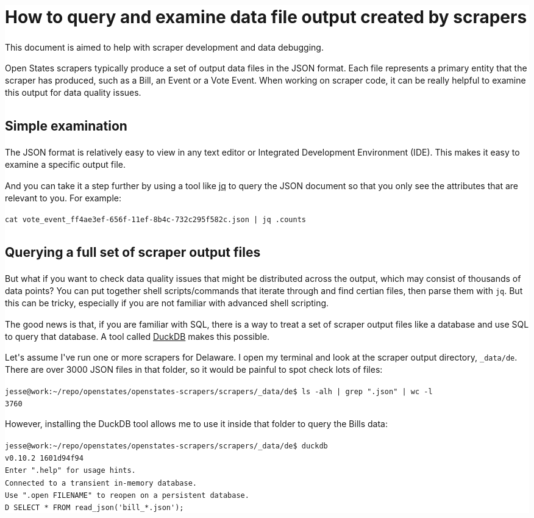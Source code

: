 # How to query and examine data file output created by scrapers

This document is aimed to help with scraper development and data debugging.

Open States scrapers typically produce a set of output data files in the JSON format. Each file represents a primary
entity that the scraper has produced, such as a Bill, an Event or a Vote Event. When working on scraper code, it can
be really helpful to examine this output for data quality issues.

## Simple examination

The JSON format is relatively easy to view in any text editor or Integrated Development Environment (IDE). This makes
it easy to examine a specific output file.

And you can take it a step further by using a tool like [jq](https://jqlang.github.io/jq/) to query the JSON document
so that you only see the attributes that are relevant to you. For example:

```shell
cat vote_event_ff4ae3ef-656f-11ef-8b4c-732c295f582c.json | jq .counts
```

## Querying a full set of scraper output files

But what if you want to check data quality issues that might be distributed across the output, which may consist of
thousands of data points? You can put together shell scripts/commands that iterate through and find certian files,
then parse them with `jq`. But this can be tricky, especially if you are not familiar with advanced shell scripting.

The good news is that, if you are familiar with SQL, there is a way to treat a set of scraper output files like a
database and use SQL to query that database. A tool called [DuckDB](https://duckdb.org/) makes this possible.

Let's assume I've run one or more scrapers for Delaware. I open my terminal and look at the scraper output directory,
`_data/de`. There are over 3000 JSON files in that folder, so it would be painful to spot check lots of files:

```
jesse@work:~/repo/openstates/openstates-scrapers/scrapers/_data/de$ ls -alh | grep ".json" | wc -l
3760
```

However, installing the DuckDB tool allows me to use it inside that folder to query the Bills data:

```
jesse@work:~/repo/openstates/openstates-scrapers/scrapers/_data/de$ duckdb
v0.10.2 1601d94f94
Enter ".help" for usage hints.
Connected to a transient in-memory database.
Use ".open FILENAME" to reopen on a persistent database.
D SELECT * FROM read_json('bill_*.json');
```
